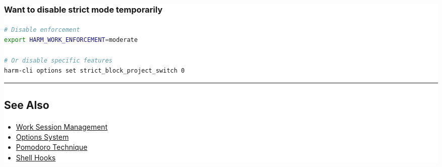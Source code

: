 ### Want to disable strict mode temporarily

```bash
# Disable enforcement
export HARM_WORK_ENFORCEMENT=moderate

# Or disable specific features
harm-cli options set strict_block_project_switch 0
```

---

## See Also

- [Work Session Management](./WORK_SESSIONS.md)
- [Options System](./OPTIONS.md)
- [Pomodoro Technique](./POMODORO.md)
- [Shell Hooks](./HOOKS.md)
